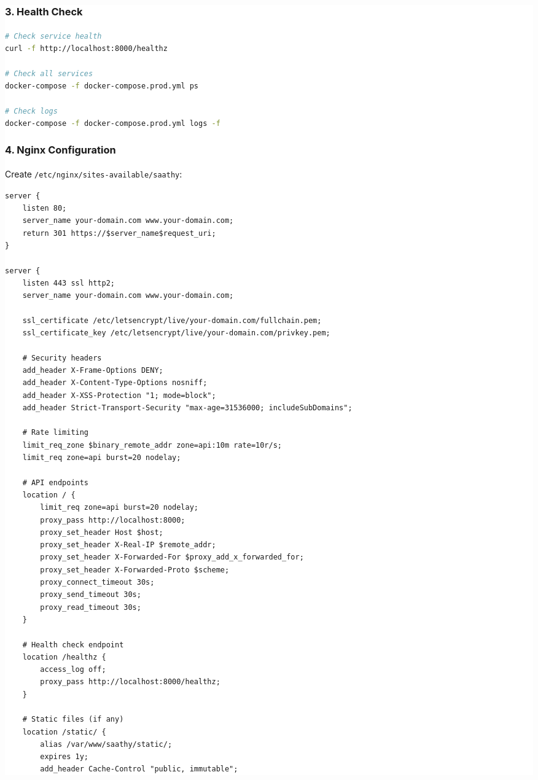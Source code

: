 ### 3. Health Check

```bash
# Check service health
curl -f http://localhost:8000/healthz

# Check all services
docker-compose -f docker-compose.prod.yml ps

# Check logs
docker-compose -f docker-compose.prod.yml logs -f
```

### 4. Nginx Configuration

Create `/etc/nginx/sites-available/saathy`:

```nginx
server {
    listen 80;
    server_name your-domain.com www.your-domain.com;
    return 301 https://$server_name$request_uri;
}

server {
    listen 443 ssl http2;
    server_name your-domain.com www.your-domain.com;

    ssl_certificate /etc/letsencrypt/live/your-domain.com/fullchain.pem;
    ssl_certificate_key /etc/letsencrypt/live/your-domain.com/privkey.pem;

    # Security headers
    add_header X-Frame-Options DENY;
    add_header X-Content-Type-Options nosniff;
    add_header X-XSS-Protection "1; mode=block";
    add_header Strict-Transport-Security "max-age=31536000; includeSubDomains";

    # Rate limiting
    limit_req_zone $binary_remote_addr zone=api:10m rate=10r/s;
    limit_req zone=api burst=20 nodelay;

    # API endpoints
    location / {
        limit_req zone=api burst=20 nodelay;
        proxy_pass http://localhost:8000;
        proxy_set_header Host $host;
        proxy_set_header X-Real-IP $remote_addr;
        proxy_set_header X-Forwarded-For $proxy_add_x_forwarded_for;
        proxy_set_header X-Forwarded-Proto $scheme;
        proxy_connect_timeout 30s;
        proxy_send_timeout 30s;
        proxy_read_timeout 30s;
    }

    # Health check endpoint
    location /healthz {
        access_log off;
        proxy_pass http://localhost:8000/healthz;
    }

    # Static files (if any)
    location /static/ {
        alias /var/www/saathy/static/;
        expires 1y;
        add_header Cache-Control "public, immutable";
```